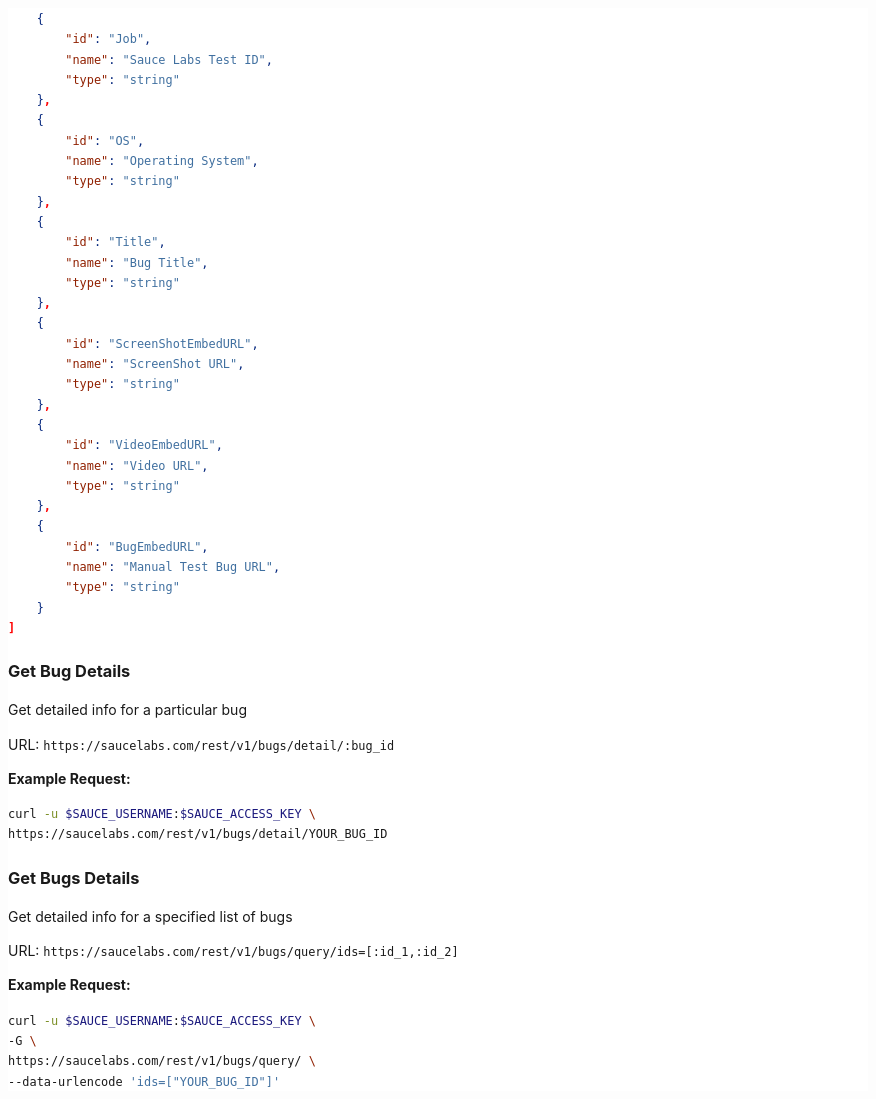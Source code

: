 ```json
    {
        "id": "Job",
        "name": "Sauce Labs Test ID",
        "type": "string"
    },
    {
        "id": "OS",
        "name": "Operating System",
        "type": "string"
    },
    {
        "id": "Title",
        "name": "Bug Title",
        "type": "string"
    },
    {
        "id": "ScreenShotEmbedURL",
        "name": "ScreenShot URL",
        "type": "string"
    },
    {
        "id": "VideoEmbedURL",
        "name": "Video URL",
        "type": "string"
    },
    {
        "id": "BugEmbedURL",
        "name": "Manual Test Bug URL",
        "type": "string"
    }
]
```

### Get Bug Details

Get detailed info for a particular bug

URL: `https://saucelabs.com/rest/v1/bugs/detail/:bug_id`

**Example Request:**
```bash
curl -u $SAUCE_USERNAME:$SAUCE_ACCESS_KEY \
https://saucelabs.com/rest/v1/bugs/detail/YOUR_BUG_ID
```

### Get Bugs Details

Get detailed info for a specified list of bugs

URL: `https://saucelabs.com/rest/v1/bugs/query/ids=[:id_1,:id_2]`

**Example Request:**
```bash
curl -u $SAUCE_USERNAME:$SAUCE_ACCESS_KEY \
-G \
https://saucelabs.com/rest/v1/bugs/query/ \
--data-urlencode 'ids=["YOUR_BUG_ID"]'
```
